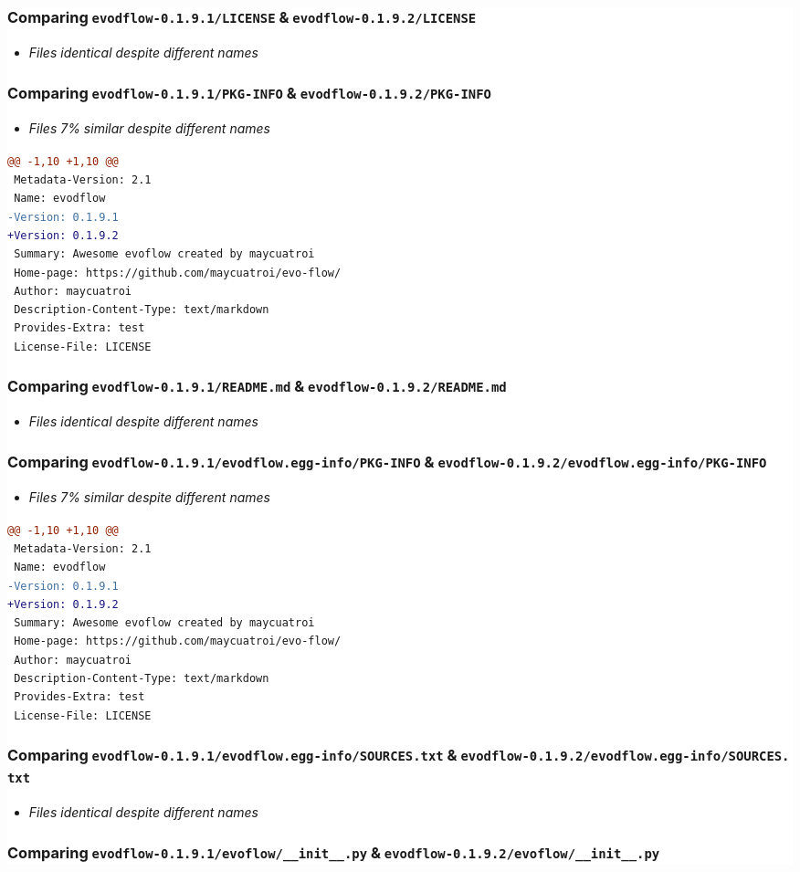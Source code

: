 ### Comparing `evodflow-0.1.9.1/LICENSE` & `evodflow-0.1.9.2/LICENSE`

 * *Files identical despite different names*

### Comparing `evodflow-0.1.9.1/PKG-INFO` & `evodflow-0.1.9.2/PKG-INFO`

 * *Files 7% similar despite different names*

```diff
@@ -1,10 +1,10 @@
 Metadata-Version: 2.1
 Name: evodflow
-Version: 0.1.9.1
+Version: 0.1.9.2
 Summary: Awesome evoflow created by maycuatroi
 Home-page: https://github.com/maycuatroi/evo-flow/
 Author: maycuatroi
 Description-Content-Type: text/markdown
 Provides-Extra: test
 License-File: LICENSE
```

### Comparing `evodflow-0.1.9.1/README.md` & `evodflow-0.1.9.2/README.md`

 * *Files identical despite different names*

### Comparing `evodflow-0.1.9.1/evodflow.egg-info/PKG-INFO` & `evodflow-0.1.9.2/evodflow.egg-info/PKG-INFO`

 * *Files 7% similar despite different names*

```diff
@@ -1,10 +1,10 @@
 Metadata-Version: 2.1
 Name: evodflow
-Version: 0.1.9.1
+Version: 0.1.9.2
 Summary: Awesome evoflow created by maycuatroi
 Home-page: https://github.com/maycuatroi/evo-flow/
 Author: maycuatroi
 Description-Content-Type: text/markdown
 Provides-Extra: test
 License-File: LICENSE
```

### Comparing `evodflow-0.1.9.1/evodflow.egg-info/SOURCES.txt` & `evodflow-0.1.9.2/evodflow.egg-info/SOURCES.txt`

 * *Files identical despite different names*

### Comparing `evodflow-0.1.9.1/evoflow/__init__.py` & `evodflow-0.1.9.2/evoflow/__init__.py`

